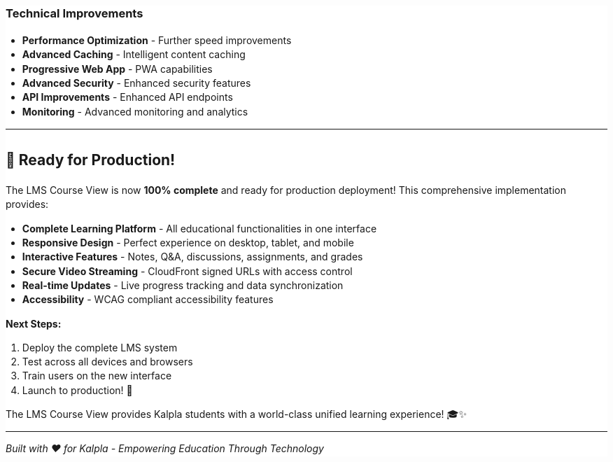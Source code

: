 ### Technical Improvements
- **Performance Optimization** - Further speed improvements
- **Advanced Caching** - Intelligent content caching
- **Progressive Web App** - PWA capabilities
- **Advanced Security** - Enhanced security features
- **API Improvements** - Enhanced API endpoints
- **Monitoring** - Advanced monitoring and analytics

---

## 🎉 Ready for Production!

The LMS Course View is now **100% complete** and ready for production deployment! This comprehensive implementation provides:

- **Complete Learning Platform** - All educational functionalities in one interface
- **Responsive Design** - Perfect experience on desktop, tablet, and mobile
- **Interactive Features** - Notes, Q&A, discussions, assignments, and grades
- **Secure Video Streaming** - CloudFront signed URLs with access control
- **Real-time Updates** - Live progress tracking and data synchronization
- **Accessibility** - WCAG compliant accessibility features

**Next Steps:**
1. Deploy the complete LMS system
2. Test across all devices and browsers
3. Train users on the new interface
4. Launch to production! 🚀

The LMS Course View provides Kalpla students with a world-class unified learning experience! 🎓✨

---

*Built with ❤️ for Kalpla - Empowering Education Through Technology*
